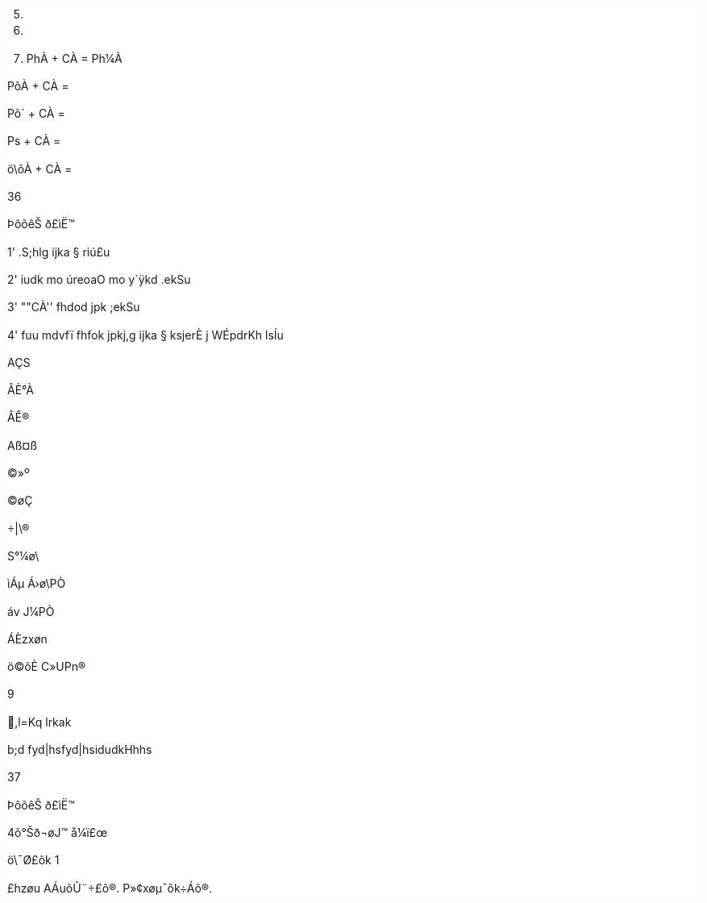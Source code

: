 5.

6.

6. PhÀ + CÀ = Ph¼À

PõÀ + CÀ =

Põ´ + CÀ =

Ps + CÀ =

ö\õÀ + CÀ =

36

ÞôõêŠ ð£ìË™

1' .S;hlg ijka § riú£u

2' iudk mo úreoaO mo y`ÿkd .ekSu

3' ""CÀ'' fhdod jpk ;ekSu

4' fuu mdvfï fhfok jpkj,g ijka § ksjerÈ j WÉpdrKh lsÍu

AÇS

ÂÈ°À

ÂÊ®

Aß¤ß

©»º

©øÇ

÷|\®

S°¼ø\

ìÁµ Á›ø\PÒ

áv J¼PÒ

ÁÈzxøn

ö©õÈ C»UPn®

9

,l=Kq lrkak

b;d fyd|hsfyd|hsidudkHhhs

37

ÞôõêŠ ð£ìË™

4õ°Šð¬øJ™ å¼ï£œ

ö\¯Ø£õk 1

£hzøu AÁuõÛ¨÷£õ®. P»¢xøµ¯õk÷Áõ®.
